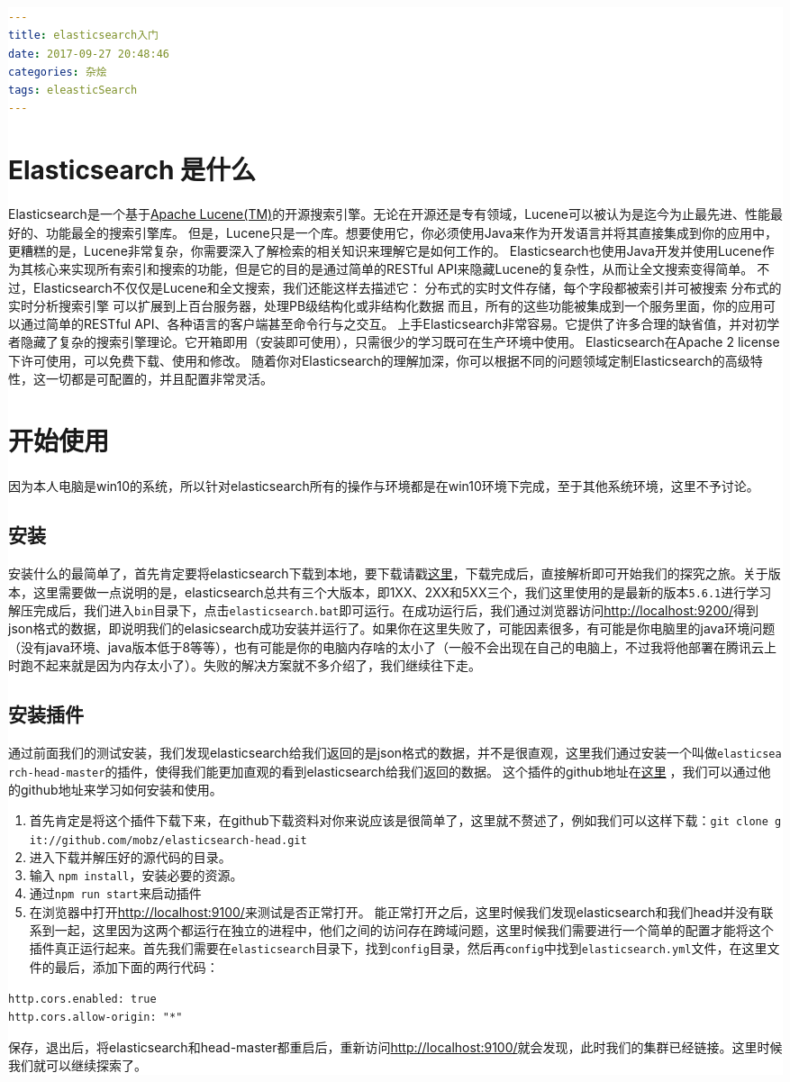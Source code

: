 ```yaml
---
title: elasticsearch入门
date: 2017-09-27 20:48:46
categories: 杂烩
tags: eleasticSearch
---
```


# Elasticsearch 是什么
Elasticsearch是一个基于[Apache Lucene(TM)](https://lucene.apache.org/core/)的开源搜索引擎。无论在开源还是专有领域，Lucene可以被认为是迄今为止最先进、性能最好的、功能最全的搜索引擎库。
但是，Lucene只是一个库。想要使用它，你必须使用Java来作为开发语言并将其直接集成到你的应用中，更糟糕的是，Lucene非常复杂，你需要深入了解检索的相关知识来理解它是如何工作的。
Elasticsearch也使用Java开发并使用Lucene作为其核心来实现所有索引和搜索的功能，但是它的目的是通过简单的RESTful API来隐藏Lucene的复杂性，从而让全文搜索变得简单。
不过，Elasticsearch不仅仅是Lucene和全文搜索，我们还能这样去描述它：
分布式的实时文件存储，每个字段都被索引并可被搜索
分布式的实时分析搜索引擎
可以扩展到上百台服务器，处理PB级结构化或非结构化数据
而且，所有的这些功能被集成到一个服务里面，你的应用可以通过简单的RESTful API、各种语言的客户端甚至命令行与之交互。
上手Elasticsearch非常容易。它提供了许多合理的缺省值，并对初学者隐藏了复杂的搜索引擎理论。它开箱即用（安装即可使用），只需很少的学习既可在生产环境中使用。
Elasticsearch在Apache 2 license下许可使用，可以免费下载、使用和修改。
随着你对Elasticsearch的理解加深，你可以根据不同的问题领域定制Elasticsearch的高级特性，这一切都是可配置的，并且配置非常灵活。

# 开始使用
因为本人电脑是win10的系统，所以针对elasticsearch所有的操作与环境都是在win10环境下完成，至于其他系统环境，这里不予讨论。

## 安装
安装什么的最简单了，首先肯定要将elasticsearch下载到本地，要下载请戳[这里](https://www.elastic.co/downloads/elasticsearch)，下载完成后，直接解析即可开始我们的探究之旅。关于版本，这里需要做一点说明的是，elasticsearch总共有三个大版本，即1XX、2XX和5XX三个，我们这里使用的是最新的版本``5.6.1``进行学习
解压完成后，我们进入``bin``目录下，点击``elasticsearch.bat``即可运行。在成功运行后，我们通过浏览器访问<http://localhost:9200/>得到json格式的数据，即说明我们的elasicsearch成功安装并运行了。如果你在这里失败了，可能因素很多，有可能是你电脑里的java环境问题（没有java环境、java版本低于8等等），也有可能是你的电脑内存啥的太小了（一般不会出现在自己的电脑上，不过我将他部署在腾讯云上时跑不起来就是因为内存太小了）。失败的解决方案就不多介绍了，我们继续往下走。

## 安装插件
通过前面我们的测试安装，我们发现elasticsearch给我们返回的是json格式的数据，并不是很直观，这里我们通过安装一个叫做``elasticsearch-head-master``的插件，使得我们能更加直观的看到elasticsearch给我们返回的数据。
这个插件的github地址在[这里](https://github.com/zt1115798334/elasticsearch-head-master)
，我们可以通过他的github地址来学习如何安装和使用。
1. 首先肯定是将这个插件下载下来，在github下载资料对你来说应该是很简单了，这里就不赘述了，例如我们可以这样下载：``git clone git://github.com/mobz/elasticsearch-head.git``
2. 进入下载并解压好的源代码的目录。
3. 输入 ``npm install``，安装必要的资源。
4. 通过``npm run start``来启动插件
5. 在浏览器中打开<http://localhost:9100/>来测试是否正常打开。
能正常打开之后，这里时候我们发现elasticsearch和我们head并没有联系到一起，这里因为这两个都运行在独立的进程中，他们之间的访问存在跨域问题，这里时候我们需要进行一个简单的配置才能将这个插件真正运行起来。首先我们需要在``elasticsearch``目录下，找到``config``目录，然后再``config``中找到``elasticsearch.yml``文件，在这里文件的最后，添加下面的两行代码：
```
http.cors.enabled: true
http.cors.allow-origin: "*"
```
保存，退出后，将elasticsearch和head-master都重启后，重新访问<http://localhost:9100/>就会发现，此时我们的集群已经链接。这里时候我们就可以继续探索了。
